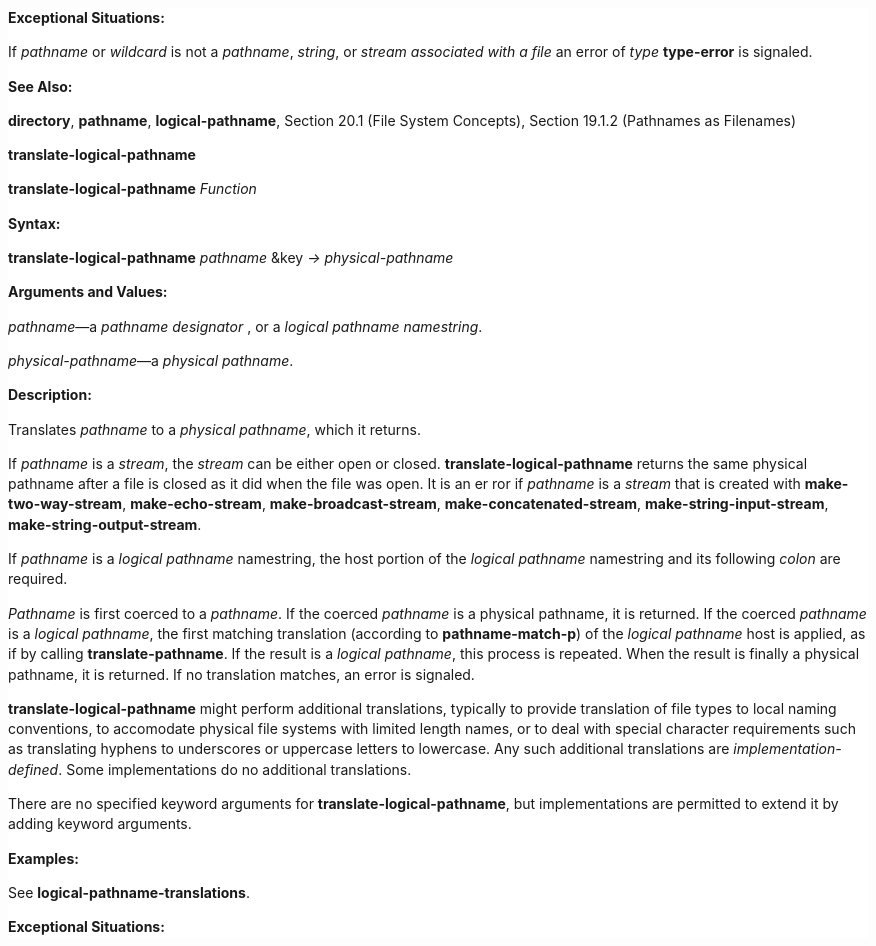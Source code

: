**Exceptional Situations:** 

If *pathname* or *wildcard* is not a *pathname*, *string*, or *stream associated with a file* an error of *type* **type-error** is signaled. 

**See Also:** 

**directory**, **pathname**, **logical-pathname**, Section 20.1 (File System Concepts), Section 19.1.2 (Pathnames as Filenames) 



 

 

**translate-logical-pathname** 

**translate-logical-pathname** *Function* 

**Syntax:** 

**translate-logical-pathname** *pathname* &key *→ physical-pathname* 

**Arguments and Values:** 

*pathname*—a *pathname designator* , or a *logical pathname namestring*. 

*physical-pathname*—a *physical pathname*. 

**Description:** 

Translates *pathname* to a *physical pathname*, which it returns. 

If *pathname* is a *stream*, the *stream* can be either open or closed. **translate-logical-pathname** returns the same physical pathname after a file is closed as it did when the file was open. It is an er ror if *pathname* is a *stream* that is created with **make-two-way-stream**, **make-echo-stream**, **make-broadcast-stream**, **make-concatenated-stream**, **make-string-input-stream**, **make-string-output-stream**. 

If *pathname* is a *logical pathname* namestring, the host portion of the *logical pathname* namestring and its following *colon* are required. 

*Pathname* is first coerced to a *pathname*. If the coerced *pathname* is a physical pathname, it is returned. If the coerced *pathname* is a *logical pathname*, the first matching translation (according to **pathname-match-p**) of the *logical pathname* host is applied, as if by calling **translate-pathname**. If the result is a *logical pathname*, this process is repeated. When the result is finally a physical pathname, it is returned. If no translation matches, an error is signaled. 

**translate-logical-pathname** might perform additional translations, typically to provide translation of file types to local naming conventions, to accomodate physical file systems with limited length names, or to deal with special character requirements such as translating hyphens to underscores or uppercase letters to lowercase. Any such additional translations are *implementation-defined*. Some implementations do no additional translations. 

There are no specified keyword arguments for **translate-logical-pathname**, but implementations are permitted to extend it by adding keyword arguments. 

**Examples:** 

See **logical-pathname-translations**. 

**Exceptional Situations:** 
